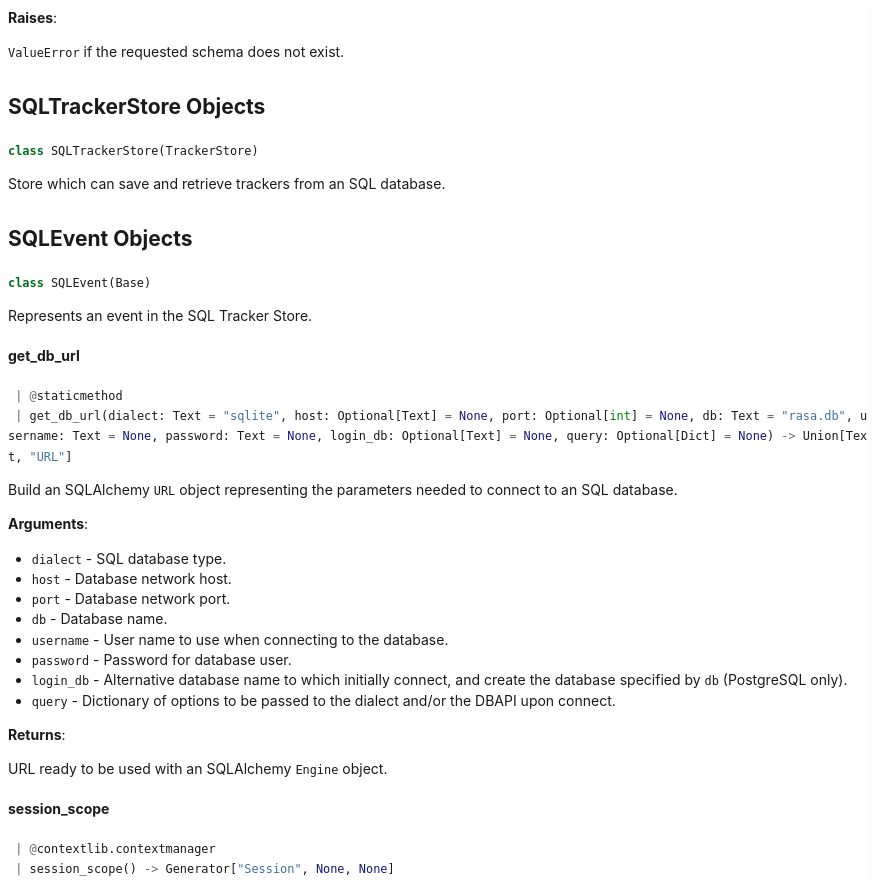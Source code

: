 
**Raises**:

  `ValueError` if the requested schema does not exist.

## SQLTrackerStore Objects

```python
class SQLTrackerStore(TrackerStore)
```

Store which can save and retrieve trackers from an SQL database.

## SQLEvent Objects

```python
class SQLEvent(Base)
```

Represents an event in the SQL Tracker Store.

#### get\_db\_url

```python
 | @staticmethod
 | get_db_url(dialect: Text = "sqlite", host: Optional[Text] = None, port: Optional[int] = None, db: Text = "rasa.db", username: Text = None, password: Text = None, login_db: Optional[Text] = None, query: Optional[Dict] = None) -> Union[Text, "URL"]
```

Build an SQLAlchemy `URL` object representing the parameters needed
to connect to an SQL database.

**Arguments**:

- `dialect` - SQL database type.
- `host` - Database network host.
- `port` - Database network port.
- `db` - Database name.
- `username` - User name to use when connecting to the database.
- `password` - Password for database user.
- `login_db` - Alternative database name to which initially connect, and create
  the database specified by `db` (PostgreSQL only).
- `query` - Dictionary of options to be passed to the dialect and/or the
  DBAPI upon connect.
  

**Returns**:

  URL ready to be used with an SQLAlchemy `Engine` object.

#### session\_scope

```python
 | @contextlib.contextmanager
 | session_scope() -> Generator["Session", None, None]
```
